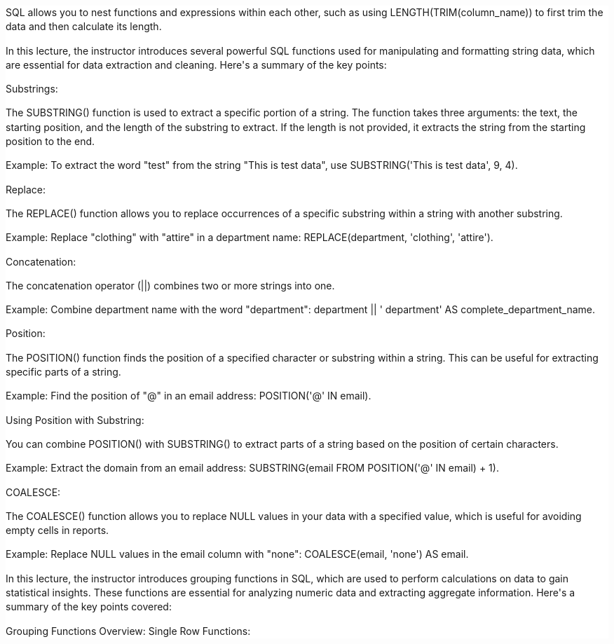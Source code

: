SQL allows you to nest functions and expressions within each other, such as using LENGTH(TRIM(column_name)) to first trim the data and then calculate its length.


In this lecture, the instructor introduces several powerful SQL functions used for manipulating and formatting string data, which are essential for data extraction and cleaning. Here's a summary of the key points:

Substrings:

The SUBSTRING() function is used to extract a specific portion of a string. The function takes three arguments: the text, the starting position, and the length of the substring to extract. If the length is not provided, it extracts the string from the starting position to the end.

Example: To extract the word "test" from the string "This is test data", use SUBSTRING('This is test data', 9, 4).

Replace:

The REPLACE() function allows you to replace occurrences of a specific substring within a string with another substring.

Example: Replace "clothing" with "attire" in a department name: REPLACE(department, 'clothing', 'attire').

Concatenation:

The concatenation operator (||) combines two or more strings into one.

Example: Combine department name with the word "department": department || ' department' AS complete_department_name.

Position:

The POSITION() function finds the position of a specified character or substring within a string. This can be useful for extracting specific parts of a string.

Example: Find the position of "@" in an email address: POSITION('@' IN email).

Using Position with Substring:

You can combine POSITION() with SUBSTRING() to extract parts of a string based on the position of certain characters.

Example: Extract the domain from an email address: SUBSTRING(email FROM POSITION('@' IN email) + 1).

COALESCE:

The COALESCE() function allows you to replace NULL values in your data with a specified value, which is useful for avoiding empty cells in reports.

Example: Replace NULL values in the email column with "none": COALESCE(email, 'none') AS email.


In this lecture, the instructor introduces grouping functions in SQL, which are used to perform calculations on data to gain statistical insights. These functions are essential for analyzing numeric data and extracting aggregate information. Here's a summary of the key points covered:

Grouping Functions Overview:
Single Row Functions:
